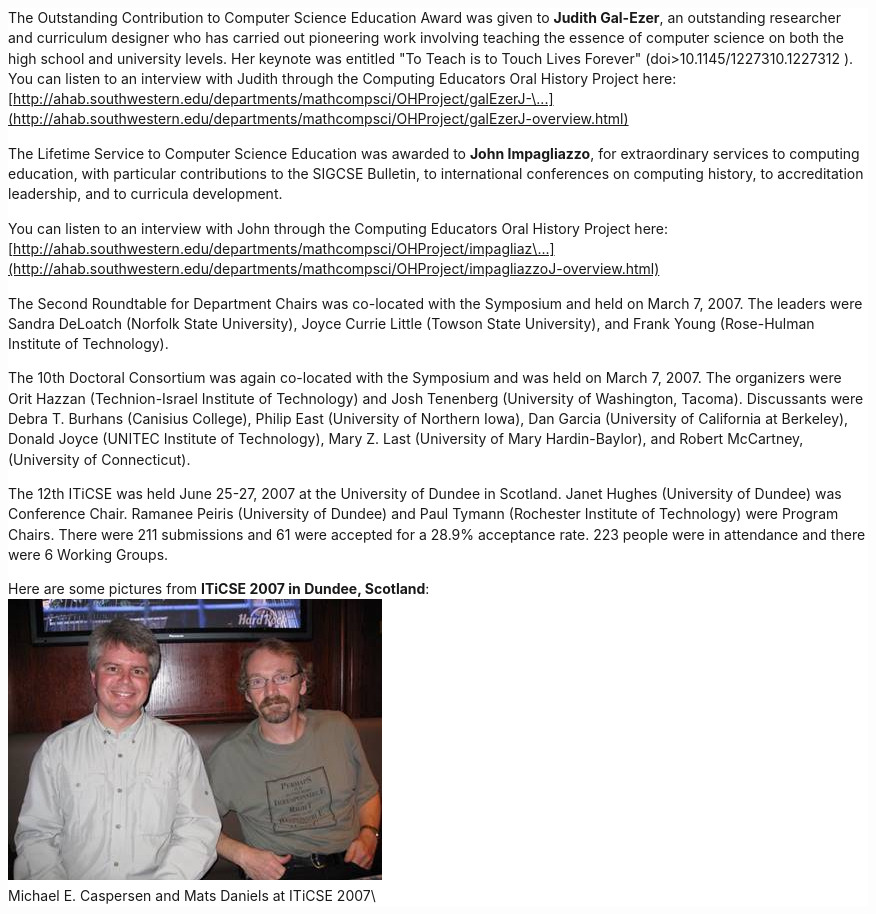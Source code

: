 The Outstanding Contribution to Computer Science Education Award was
given to **Judith Gal-Ezer**, an outstanding researcher and curriculum
designer who has carried out pioneering work involving teaching the
essence of computer science on both the high school and university
levels. Her keynote was entitled \"To Teach is to Touch Lives Forever\"
(doi\>10.1145/1227310.1227312 ). You can listen to an interview with
Judith through the Computing Educators Oral History Project here:
[http://ahab.southwestern.edu/departments/mathcompsci/OHProject/galEzerJ-\...](http://ahab.southwestern.edu/departments/mathcompsci/OHProject/galEzerJ-overview.html)

The Lifetime Service to Computer Science Education was awarded to **John
Impagliazzo**, for extraordinary services to computing education, with
particular contributions to the SIGCSE Bulletin, to international
conferences on computing history, to accreditation leadership, and to
curricula development.

You can listen to an interview with John through the Computing Educators
Oral History Project here:
[http://ahab.southwestern.edu/departments/mathcompsci/OHProject/impagliaz\...](http://ahab.southwestern.edu/departments/mathcompsci/OHProject/impagliazzoJ-overview.html)

The Second Roundtable for Department Chairs was co-located with the
Symposium and held on March 7, 2007. The leaders were Sandra DeLoatch
(Norfolk State University), Joyce Currie Little (Towson State
University), and Frank Young (Rose-Hulman Institute of Technology).

The 10th Doctoral Consortium was again co-located with the Symposium and
was held on March 7, 2007. The organizers were Orit Hazzan
(Technion-Israel Institute of Technology) and Josh Tenenberg (University
of Washington, Tacoma). Discussants were Debra T. Burhans (Canisius
College), Philip East (University of Northern Iowa), Dan Garcia
(University of California at Berkeley), Donald Joyce (UNITEC Institute
of Technology), Mary Z. Last (University of Mary Hardin-Baylor), and
Robert McCartney, (University of Connecticut).

The 12th ITiCSE was held June 25-27, 2007 at the University of Dundee in
Scotland. Janet Hughes (University of Dundee) was Conference Chair.
Ramanee Peiris (University of Dundee) and Paul Tymann (Rochester
Institute of Technology) were Program Chairs. There were 211 submissions
and 61 were accepted for a 28.9% acceptance rate. 223 people were in
attendance and there were 6 Working Groups.

Here are some pictures from **ITiCSE 2007 in Dundee, Scotland**:\
![ITiCSE-2007-1](../files/images/50yearsofSIGCSE/ITiCSE-2007-1.jpg)\
Michael E. Caspersen and Mats Daniels at ITiCSE 2007\